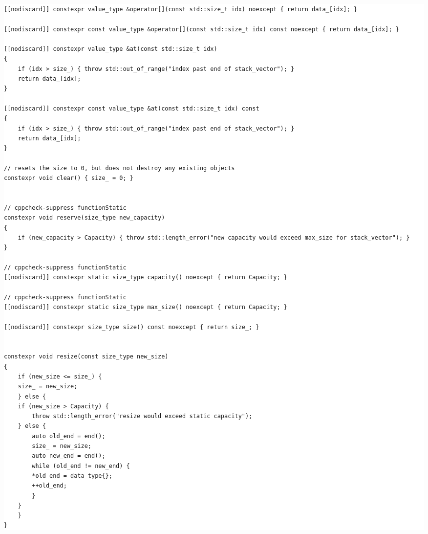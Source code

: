     [[nodiscard]] constexpr value_type &operator[](const std::size_t idx) noexcept { return data_[idx]; }

    [[nodiscard]] constexpr const value_type &operator[](const std::size_t idx) const noexcept { return data_[idx]; }

    [[nodiscard]] constexpr value_type &at(const std::size_t idx)
    {
        if (idx > size_) { throw std::out_of_range("index past end of stack_vector"); }
        return data_[idx];
    }

    [[nodiscard]] constexpr const value_type &at(const std::size_t idx) const
    {
        if (idx > size_) { throw std::out_of_range("index past end of stack_vector"); }
        return data_[idx];
    }

    // resets the size to 0, but does not destroy any existing objects
    constexpr void clear() { size_ = 0; }


    // cppcheck-suppress functionStatic
    constexpr void reserve(size_type new_capacity)
    {
        if (new_capacity > Capacity) { throw std::length_error("new capacity would exceed max_size for stack_vector"); }
    }

    // cppcheck-suppress functionStatic
    [[nodiscard]] constexpr static size_type capacity() noexcept { return Capacity; }

    // cppcheck-suppress functionStatic
    [[nodiscard]] constexpr static size_type max_size() noexcept { return Capacity; }

    [[nodiscard]] constexpr size_type size() const noexcept { return size_; }


    constexpr void resize(const size_type new_size)
    {
        if (new_size <= size_) {
        size_ = new_size;
        } else {
        if (new_size > Capacity) {
            throw std::length_error("resize would exceed static capacity");
        } else {
            auto old_end = end();
            size_ = new_size;
            auto new_end = end();
            while (old_end != new_end) {
            *old_end = data_type{};
            ++old_end;
            }
        }
        }
    }

